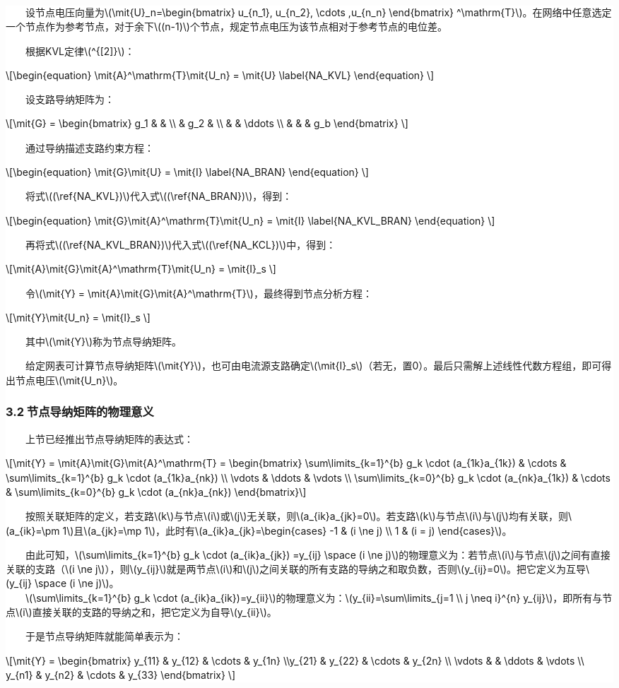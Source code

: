 　　设节点电压向量为\\(\\mit{U}\_n=\\begin{bmatrix} u\_{n\_1}, u\_{n\_2}, \\cdots ,u\_{n\_n} \\end{bmatrix} ^\\mathrm{T}\\)。在网络中任意选定一个节点作为参考节点，对于余下\\((n-1)\\)个节点，规定节点电压为该节点相对于参考节点的电位差。

　　根据KVL定律\\(^{\[2\]}\\)：

\\\[\\begin{equation} \\mit{A}^\\mathrm{T}\\mit{U\_n} = \\mit{U} \\label{NA\_KVL} \\end{equation} \\\]

　　设支路导纳矩阵为：

\\\[\\mit{G} = \\begin{bmatrix} g\_1 & & \\\\ & g\_2 & \\\\ & & \\ddots \\\\ & & & g\_b \\end{bmatrix} \\\]

　　通过导纳描述支路约束方程：

\\\[\\begin{equation} \\mit{G}\\mit{U} = \\mit{I} \\label{NA\_BRAN} \\end{equation} \\\]

　　将式\\((\\ref{NA\_KVL})\\)代入式\\((\\ref{NA\_BRAN})\\)，得到：

\\\[\\begin{equation} \\mit{G}\\mit{A}^\\mathrm{T}\\mit{U\_n} = \\mit{I} \\label{NA\_KVL\_BRAN} \\end{equation} \\\]

　　再将式\\((\\ref{NA\_KVL\_BRAN})\\)代入式\\((\\ref{NA\_KCL})\\)中，得到：

\\\[\\mit{A}\\mit{G}\\mit{A}^\\mathrm{T}\\mit{U\_n} = \\mit{I}\_s \\\]

　　令\\(\\mit{Y} = \\mit{A}\\mit{G}\\mit{A}^\\mathrm{T}\\)，最终得到节点分析方程：

\\\[\\mit{Y}\\mit{U\_n} = \\mit{I}\_s \\\]

　　其中\\(\\mit{Y}\\)称为节点导纳矩阵。

　　给定网表可计算节点导纳矩阵\\(\\mit{Y}\\)，也可由电流源支路确定\\(\\mit{I}\_s\\)（若无，置0）。最后只需解上述线性代数方程组，即可得出节点电压\\(\\mit{U\_n}\\)。

### 3.2 节点导纳矩阵的物理意义

　　上节已经推出节点导纳矩阵的表达式：

\\\[\\mit{Y} = \\mit{A}\\mit{G}\\mit{A}^\\mathrm{T} = \\begin{bmatrix} \\sum\\limits\_{k=1}^{b} g\_k \\cdot (a\_{1k}a\_{1k}) & \\cdots & \\sum\\limits\_{k=1}^{b} g\_k \\cdot (a\_{1k}a\_{nk}) \\\\ \\vdots & \\ddots & \\vdots \\\\ \\sum\\limits\_{k=0}^{b} g\_k \\cdot (a\_{nk}a\_{1k}) & \\cdots & \\sum\\limits\_{k=0}^{b} g\_k \\cdot (a\_{nk}a\_{nk}) \\end{bmatrix}\\\]

　　按照关联矩阵的定义，若支路\\(k\\)与节点\\(i\\)或\\(j\\)无关联，则\\(a\_{ik}a\_{jk}=0\\)。若支路\\(k\\)与节点\\(i\\)与\\(j\\)均有关联，则\\(a\_{ik}=\\pm 1\\)且\\(a\_{jk}=\\mp 1\\)，此时有\\(a\_{ik}a\_{jk}=\\begin{cases} -1 & (i \\ne j) \\\\ 1 & (i = j) \\end{cases}\\)。

　　由此可知，\\(\\sum\\limits\_{k=1}^{b} g\_k \\cdot (a\_{ik}a\_{jk}) =y\_{ij} \\space (i \\ne j)\\)的物理意义为：若节点\\(i\\)与节点\\(j\\)之间有直接关联的支路（\\(i \\ne j\\)），则\\(y\_{ij}\\)就是两节点\\(i\\)和\\(j\\)之间关联的所有支路的导纳之和取负数，否则\\(y\_{ij}=0\\)。把它定义为互导\\(y\_{ij} \\space (i \\ne j)\\)。  
　　\\(\\sum\\limits\_{k=1}^{b} g\_k \\cdot (a\_{ik}a\_{ik})=y\_{ii}\\)的物理意义为：\\(y\_{ii}=\\sum\\limits\_{j=1 \\\\ j \\neq i}^{n} y\_{ij}\\)，即所有与节点\\(i\\)直接关联的支路的导纳之和，把它定义为自导\\(y\_{ii}\\)。

　　于是节点导纳矩阵就能简单表示为：

\\\[\\mit{Y} = \\begin{bmatrix} y\_{11} & y\_{12} & \\cdots & y\_{1n} \\\\y\_{21} & y\_{22} & \\cdots & y\_{2n} \\\\ \\vdots & & \\ddots & \\vdots \\\\ y\_{n1} & y\_{n2} & \\cdots & y\_{33} \\end{bmatrix} \\\]
